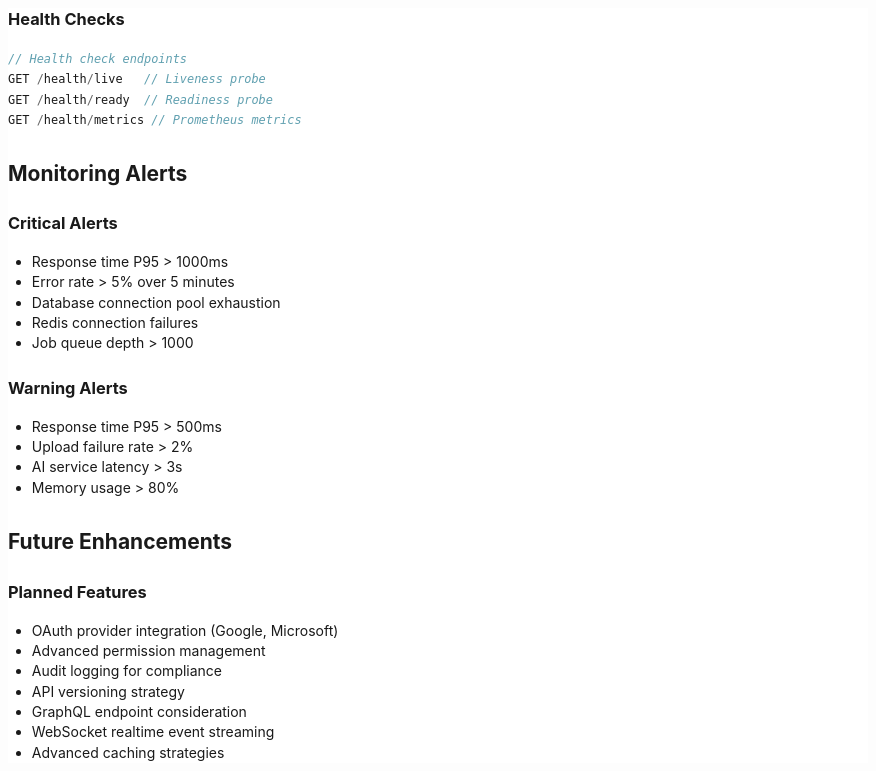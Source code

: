 ### Health Checks
```typescript
// Health check endpoints
GET /health/live   // Liveness probe
GET /health/ready  // Readiness probe  
GET /health/metrics // Prometheus metrics
```

## Monitoring Alerts

### Critical Alerts
- Response time P95 > 1000ms
- Error rate > 5% over 5 minutes  
- Database connection pool exhaustion
- Redis connection failures
- Job queue depth > 1000

### Warning Alerts
- Response time P95 > 500ms
- Upload failure rate > 2%
- AI service latency > 3s
- Memory usage > 80%

## Future Enhancements

### Planned Features
- OAuth provider integration (Google, Microsoft)
- Advanced permission management
- Audit logging for compliance
- API versioning strategy
- GraphQL endpoint consideration
- WebSocket realtime event streaming
- Advanced caching strategies